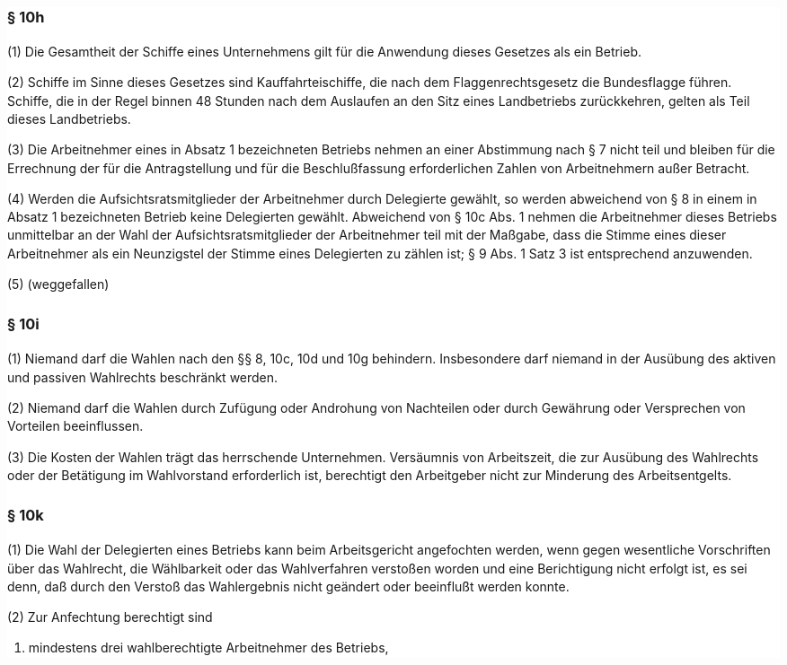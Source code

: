 
### § 10h

(1) Die Gesamtheit der Schiffe eines Unternehmens gilt für die
Anwendung dieses Gesetzes als ein Betrieb.

(2) Schiffe im Sinne dieses Gesetzes sind Kauffahrteischiffe, die nach
dem Flaggenrechtsgesetz die Bundesflagge führen. Schiffe, die in der
Regel binnen 48 Stunden nach dem Auslaufen an den Sitz eines
Landbetriebs zurückkehren, gelten als Teil dieses Landbetriebs.

(3) Die Arbeitnehmer eines in Absatz 1 bezeichneten Betriebs nehmen an
einer Abstimmung nach § 7 nicht teil und bleiben für die Errechnung
der für die Antragstellung und für die Beschlußfassung erforderlichen
Zahlen von Arbeitnehmern außer Betracht.

(4) Werden die Aufsichtsratsmitglieder der Arbeitnehmer durch
Delegierte gewählt, so werden abweichend von § 8 in einem in Absatz 1
bezeichneten Betrieb keine Delegierten gewählt. Abweichend von § 10c
Abs. 1 nehmen die Arbeitnehmer dieses Betriebs unmittelbar an der Wahl
der Aufsichtsratsmitglieder der Arbeitnehmer teil mit der Maßgabe,
dass die Stimme eines dieser Arbeitnehmer als ein Neunzigstel der
Stimme eines Delegierten zu zählen ist; § 9 Abs. 1 Satz 3 ist
entsprechend anzuwenden.

(5) (weggefallen)


### § 10i

(1) Niemand darf die Wahlen nach den §§ 8, 10c, 10d und 10g behindern.
Insbesondere darf niemand in der Ausübung des aktiven und passiven
Wahlrechts beschränkt werden.

(2) Niemand darf die Wahlen durch Zufügung oder Androhung von
Nachteilen oder durch Gewährung oder Versprechen von Vorteilen
beeinflussen.

(3) Die Kosten der Wahlen trägt das herrschende Unternehmen.
Versäumnis von Arbeitszeit, die zur Ausübung des Wahlrechts oder der
Betätigung im Wahlvorstand erforderlich ist, berechtigt den
Arbeitgeber nicht zur Minderung des Arbeitsentgelts.


### § 10k

(1) Die Wahl der Delegierten eines Betriebs kann beim Arbeitsgericht
angefochten werden, wenn gegen wesentliche Vorschriften über das
Wahlrecht, die Wählbarkeit oder das Wahlverfahren verstoßen worden und
eine Berichtigung nicht erfolgt ist, es sei denn, daß durch den
Verstoß das Wahlergebnis nicht geändert oder beeinflußt werden konnte.

(2) Zur Anfechtung berechtigt sind

1.  mindestens drei wahlberechtigte Arbeitnehmer des Betriebs,

